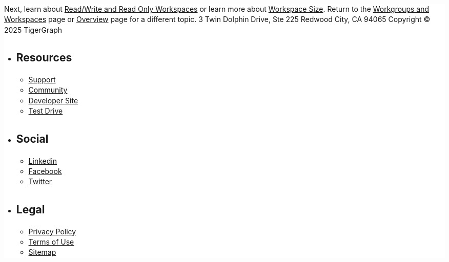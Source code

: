 Next, learn about [Read/Write and Read Only Workspaces](https://docs.tigergraph.com/savanna/main/workgroup-workspace/workspaces/readwrite-readonly) or learn more about [Workspace Size](https://docs.tigergraph.com/savanna/main/workgroup-workspace/workspaces/workspace-size).
Return to the [Workgroups and Workspaces](https://docs.tigergraph.com/savanna/main/workgroup-workspace/) page or [Overview](https://docs.tigergraph.com/savanna/main/overview/) page for a different topic.
3 Twin Dolphin Drive, Ste 225 Redwood City, CA 94065 
Copyright © 2025 TigerGraph
  * ## Resources
    * [Support](https://www.tigergraph.com/support/)
    * [Community](https://community.tigergraph.com/)
    * [Developer Site](https://dev.tigergraph.com/)
    * [Test Drive](https://testdrive.tigergraph.com/)
  * ## Social
    * [Linkedin](https://www.linkedin.com/company/tigergraph/)
    * [Facebook](https://www.facebook.com/TigerGraphDB/)
    * [Twitter](https://twitter.com/tigergraphdb)
  * ## Legal
    * [Privacy Policy](https://www.tigergraph.com/privacy-policy/)
    * [Terms of Use](https://www.tigergraph.com/terms/)
    * [Sitemap](https://docs.tigergraph.com/sitemap.xml)


